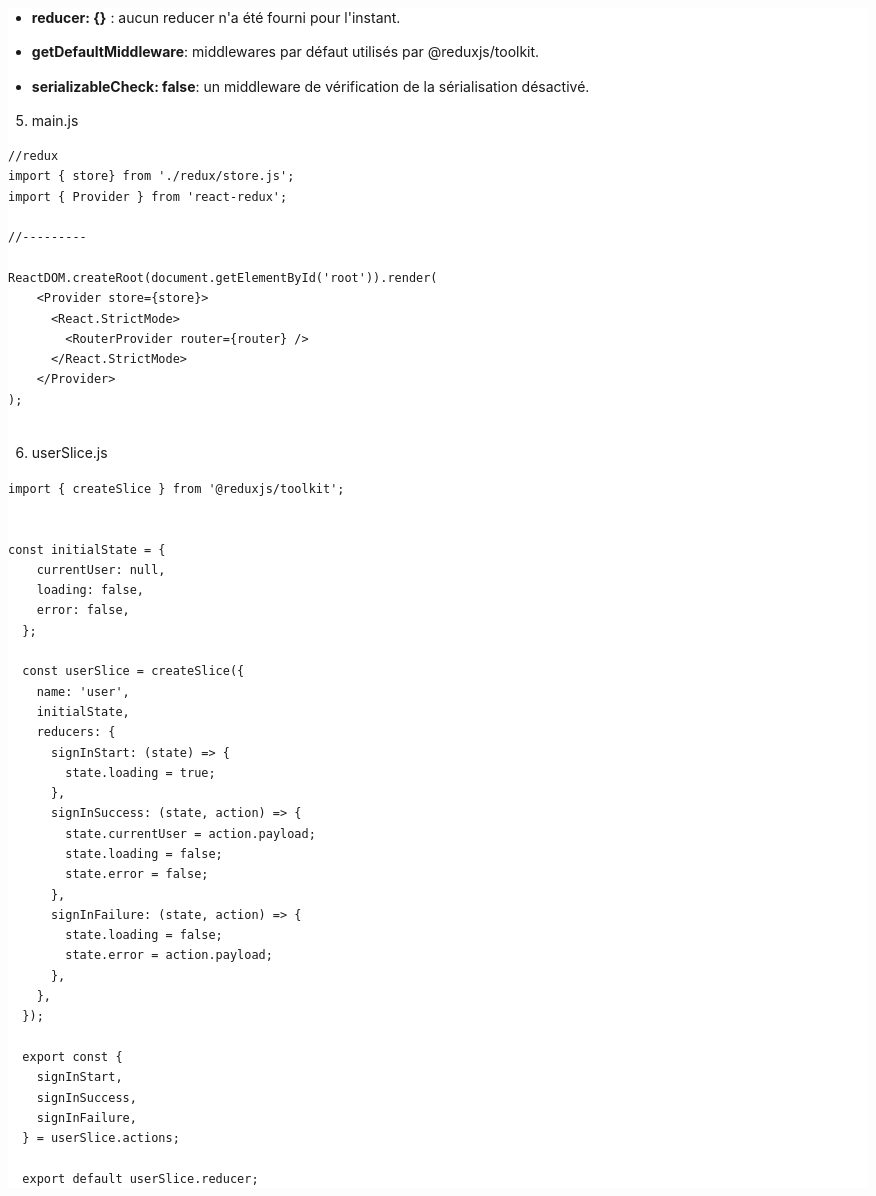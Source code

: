 - **reducer: {}** : aucun reducer n'a été fourni pour l'instant.

- **getDefaultMiddleware**: middlewares par défaut utilisés par @reduxjs/toolkit.

- **serializableCheck: false**: un middleware de vérification de la sérialisation désactivé.

5. main.js

````
//redux
import { store} from './redux/store.js';
import { Provider } from 'react-redux';

//---------

ReactDOM.createRoot(document.getElementById('root')).render(
    <Provider store={store}>
      <React.StrictMode>
        <RouterProvider router={router} />
      </React.StrictMode>
    </Provider>
);


````

6. userSlice.js

````
import { createSlice } from '@reduxjs/toolkit';


const initialState = {
    currentUser: null,
    loading: false,
    error: false,
  };
  
  const userSlice = createSlice({
    name: 'user',
    initialState,
    reducers: {
      signInStart: (state) => {
        state.loading = true;
      },
      signInSuccess: (state, action) => {
        state.currentUser = action.payload;
        state.loading = false;
        state.error = false;
      },
      signInFailure: (state, action) => {
        state.loading = false;
        state.error = action.payload;
      },
    },
  });
  
  export const {
    signInStart,
    signInSuccess,
    signInFailure,
  } = userSlice.actions;
  
  export default userSlice.reducer;

````
